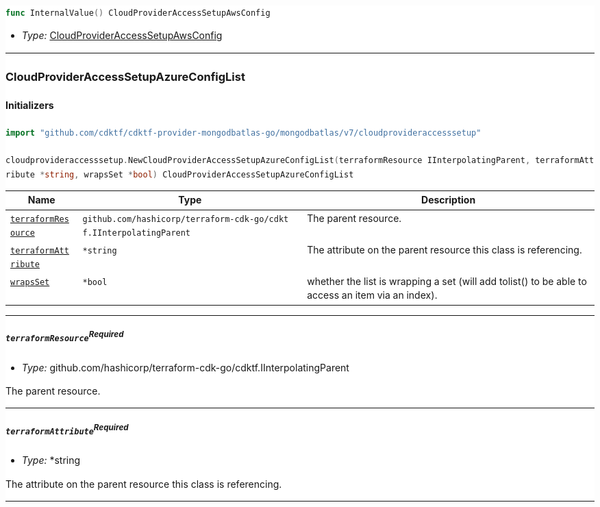 ```go
func InternalValue() CloudProviderAccessSetupAwsConfig
```

- *Type:* <a href="#@cdktf/provider-mongodbatlas.cloudProviderAccessSetup.CloudProviderAccessSetupAwsConfig">CloudProviderAccessSetupAwsConfig</a>

---


### CloudProviderAccessSetupAzureConfigList <a name="CloudProviderAccessSetupAzureConfigList" id="@cdktf/provider-mongodbatlas.cloudProviderAccessSetup.CloudProviderAccessSetupAzureConfigList"></a>

#### Initializers <a name="Initializers" id="@cdktf/provider-mongodbatlas.cloudProviderAccessSetup.CloudProviderAccessSetupAzureConfigList.Initializer"></a>

```go
import "github.com/cdktf/cdktf-provider-mongodbatlas-go/mongodbatlas/v7/cloudprovideraccesssetup"

cloudprovideraccesssetup.NewCloudProviderAccessSetupAzureConfigList(terraformResource IInterpolatingParent, terraformAttribute *string, wrapsSet *bool) CloudProviderAccessSetupAzureConfigList
```

| **Name** | **Type** | **Description** |
| --- | --- | --- |
| <code><a href="#@cdktf/provider-mongodbatlas.cloudProviderAccessSetup.CloudProviderAccessSetupAzureConfigList.Initializer.parameter.terraformResource">terraformResource</a></code> | <code>github.com/hashicorp/terraform-cdk-go/cdktf.IInterpolatingParent</code> | The parent resource. |
| <code><a href="#@cdktf/provider-mongodbatlas.cloudProviderAccessSetup.CloudProviderAccessSetupAzureConfigList.Initializer.parameter.terraformAttribute">terraformAttribute</a></code> | <code>*string</code> | The attribute on the parent resource this class is referencing. |
| <code><a href="#@cdktf/provider-mongodbatlas.cloudProviderAccessSetup.CloudProviderAccessSetupAzureConfigList.Initializer.parameter.wrapsSet">wrapsSet</a></code> | <code>*bool</code> | whether the list is wrapping a set (will add tolist() to be able to access an item via an index). |

---

##### `terraformResource`<sup>Required</sup> <a name="terraformResource" id="@cdktf/provider-mongodbatlas.cloudProviderAccessSetup.CloudProviderAccessSetupAzureConfigList.Initializer.parameter.terraformResource"></a>

- *Type:* github.com/hashicorp/terraform-cdk-go/cdktf.IInterpolatingParent

The parent resource.

---

##### `terraformAttribute`<sup>Required</sup> <a name="terraformAttribute" id="@cdktf/provider-mongodbatlas.cloudProviderAccessSetup.CloudProviderAccessSetupAzureConfigList.Initializer.parameter.terraformAttribute"></a>

- *Type:* *string

The attribute on the parent resource this class is referencing.

---
